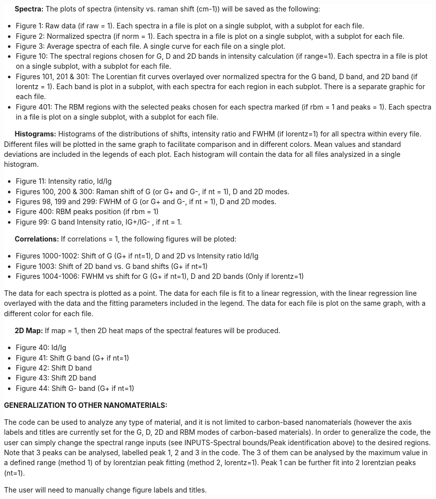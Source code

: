 `	`**Spectra:** The plots of spectra (intensity vs. raman shift (cm-1)) will be saved as the following:

- Figure 1: Raw data (if raw = 1). Each spectra in a file is plot on a single subplot, with a subplot for each file. 
- Figure 2: Normalized spectra (if norm = 1). Each spectra in a file is plot on a single subplot, with a subplot for each file. 
- Figure 3: Average spectra of each file. A single curve for each file on a single plot.
- Figure 10: The spectral regions chosen for G, D and 2D bands in intensity calculation (if range=1). Each spectra in a file is plot on a single subplot, with a subplot for each file.
- Figures 101, 201 & 301: The Lorentian fit curves overlayed over normalized spectra for the G band, D band, and 2D band (if lorentz = 1). Each band is plot in a subplot, with each spectra for each region in each subplot. There is a separate graphic for each file.
- Figure 401: The RBM regions with the selected peaks chosen for each spectra marked (if rbm = 1 and peaks = 1). Each spectra in a file is plot on a single subplot, with a subplot for each file. 

`	`**Histograms:** Histograms of the distributions of shifts, intensity ratio and FWHM (if lorentz=1) for all spectra within every file. Different files will be plotted in the same graph to facilitate comparison and in different colors. Mean values and standard deviations are included in the legends of each plot. Each histogram will contain the data for all files analysized in a single histogram.

- Figure 11: Intensity ratio, Id/Ig 
- Figures 100, 200 & 300: Raman shift of  G (or G+ and G-, if nt = 1), D and 2D modes. 
- Figures 98, 199 and 299: FWHM of G (or G+ and G-, if nt = 1), D and 2D modes. 
- Figure 400: RBM peaks position (if rbm = 1) 
- Figure 99: G band Intensity ratio, IG+/IG- , if nt = 1.

`	`**Correlations:** If correlations = 1, the following figures will be ploted:

- Figures 1000-1002: Shift of G  (G+ if nt=1), D and 2D vs Intensity ratio Id/Ig
- Figure 1003: Shift of 2D band vs. G band shifts (G+ if nt=1)
- Figures 1004-1006: FWHM vs shift for G (G+ if nt=1), D and 2D bands (Only if lorentz=1)

The data for each spectra is plotted as a point. The data for each file is fit to a linear regression, with the linear regression line overlayed with the data and the fitting parameters included in the legend. The data for each file is plot on the same graph, with a different color for each file.

`	`**2D Map:** If map = 1, then 2D heat maps of the spectral features will be produced. 

- Figure 40: Id/Ig 
- Figure 41: Shift G band  (G+ if nt=1)
- Figure 42: Shift D band
- Figure 43: Shift 2D band
- Figure 44: Shift G- band  (G+ if nt=1)

**GENERALIZATION TO OTHER NANOMATERIALS:**

The code can be used to analyze any type of material, and it is not limited to carbon-based nanomaterials (however the axis labels and titles are currently set for the G, D, 2D and RBM modes of carbon-based materials). In order to generalize the code, the user can simply change the spectral range inputs (see INPUTS-Spectral bounds/Peak identification above) to the desired regions. Note that 3 peaks can be analysed, labelled peak 1, 2 and 3 in the code. The 3 of them can be analysed by the maximum value in a defined range (method 1) of by lorentzian peak fitting (method 2, lorentz=1). Peak 1 can be further fit into 2 lorentzian peaks (nt=1).

The user will need to manually change figure labels and titles.
